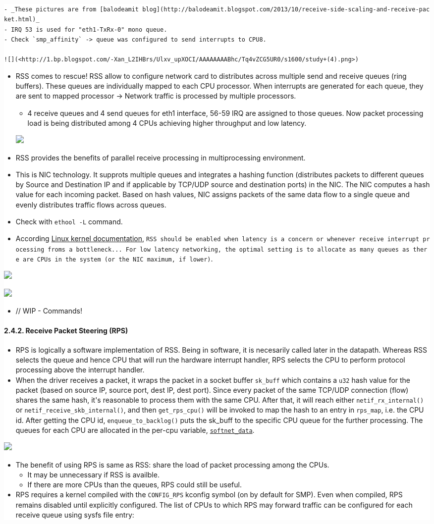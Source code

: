     - _These pictures are from [balodeamit blog](http://balodeamit.blogspot.com/2013/10/receive-side-scaling-and-receive-packet.html)_
    - IRQ 53 is used for "eth1-TxRx-0" mono queue.
    - Check `smp_affinity` -> queue was configured to send interrupts to CPU8.

    ![](<http://1.bp.blogspot.com/-Xan_L2IHBrs/Ulxv_upXOCI/AAAAAAAABhc/Tq4vZCG5UR0/s1600/study+(4).png>)

  - RSS comes to rescue! RSS allow to configure network card to distributes across multiple send and receive queues (ring buffers). These queues are individually mapped to each CPU processor. When interrupts are generated for each queue, they are sent to mapped processor -> Network traffic is processed by multiple processors.

    - 4 receive queues and 4 send queues for eth1 interface, 56-59 IRQ are assigned to those queues. Now packet processing load is being distributed among 4 CPUs achieving higher throughput and low latency.

    ![](<http://2.bp.blogspot.com/-AnaAh45OOcI/Ulx3IWrgsNI/AAAAAAAABiQ/iq_zZUH5rOM/s1600/study+(5).png>)

- RSS provides the benefits of parallel receive processing in multiprocessing environment.
- This is NIC technology. It supprots multiple queues and integrates a hashing function (distributes packets to different queues by Source and Destination IP and if applicable by TCP/UDP source and destination ports) in the NIC. The NIC computes a hash value for each incoming packet. Based on hash values, NIC assigns packets of the same data flow to a single queue and evenly distributes traffic flows across queues.
- Check with `ethool -L` command.
- According [Linux kernel documentation](https://github.com/torvalds/linux/blob/v4.11/Documentation/networking/scaling.txt#L80), `RSS should be enabled when latency is a concern or whenever receive interrupt processing froms a bottleneck... For low latency networking, the optimal setting is to allocate as many queues as there are CPUs in the system (or the NIC maximum, if lower)`.

![](https://learn.microsoft.com/en-us/windows-hardware/drivers/network/images/rss.png)

![](https://3.bp.blogspot.com/-g_sS7Jf3vW0/WUEN0wEK5BI/AAAAAAAAA9g/PLy6crp9q74ia1xcWX8lwS7WzRz2xL-WwCLcBGAs/s640/RSS.png)

- // WIP - Commands!

#### 2.4.2. Receive Packet Steering (RPS)

- RPS is logically a software implementation of RSS. Being in software, it is necesarily called later in the datapath. Whereas RSS selects the queue and hence CPU that will run the hardware interrupt handler, RPS selects the CPU to perform protocol processing above the interrupt handler.
- When the driver receives a packet, it wraps the packet in a socket buffer `sk_buff` which contains a `u32` hash value for the packet (based on source IP, source port, dest IP, dest port). Since every packet of the same TCP/UDP connection (flow) shares the same hash, it's reasonable to process them with the same CPU. After that, it will reach either `netif_rx_internal()` or `netif_receive_skb_internal()`, and then `get_rps_cpu()` will be invoked to map the hash to an entry in `rps_map`, i.e. the CPU id. After getting the CPU id, `enqueue_to_backlog()` puts the sk_buff to the specific CPU queue for the further processing. The queues for each CPU are allocated in the per-cpu variable, [`softnet_data`](https://github.com/torvalds/linux/blob/v4.11/include/linux/netdevice.h#L2788).

![](https://3.bp.blogspot.com/-zRdZ1Bw1frw/WUNdJCURkvI/AAAAAAAAA-Q/XgYiaHsBsNc9cWwAdZu83HhfOUtuSTCkgCLcBGAs/s640/RPS.png)

- The benefit of using RPS is same as RSS: share the load of packet processing among the CPUs.
  - It may be unnecessary if RSS is availble.
  - If there are more CPUs than the queues, RPS could still be useful.
- RPS requires a kernel compiled with the `CONFIG_RPS` kconfig symbol (on by default for SMP). Even when compiled, RPS remains disabled until explicitly configured. The list of CPUs to which RPS may forward traffic can be configured for each receive queue using sysfs file entry:
